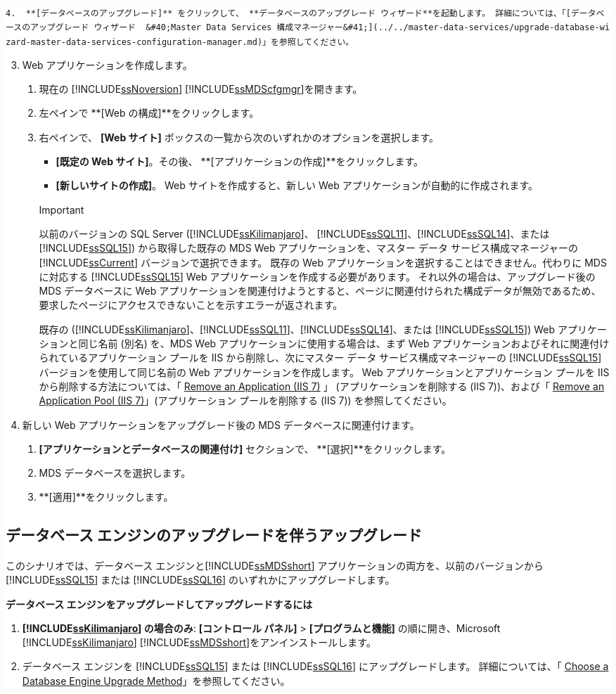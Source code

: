     4.  **[データベースのアップグレード]** をクリックして、 **データベースのアップグレード ウィザード**を起動します。 詳細については、「[データベースのアップグレード ウィザード  &#40;Master Data Services 構成マネージャー&#41;](../../master-data-services/upgrade-database-wizard-master-data-services-configuration-manager.md)」を参照してください。  
  
3.  Web アプリケーションを作成します。  
  
    1.  現在の [!INCLUDE[ssNoversion](../../includes/ssnoversion-md.md)] [!INCLUDE[ssMDScfgmgr](../../includes/ssmdscfgmgr-md.md)]を開きます。  
  
    2.  左ペインで **[Web の構成]**をクリックします。  
  
    3.  右ペインで、 **[Web サイト]** ボックスの一覧から次のいずれかのオプションを選択します。  
  
        -   **[既定の Web サイト]**。その後、 **[アプリケーションの作成]**をクリックします。  
  
        -   **[新しいサイトの作成]**。 Web サイトを作成すると、新しい Web アプリケーションが自動的に作成されます。  
  
        > [!IMPORTANT]  
        >  以前のバージョンの SQL Server ([!INCLUDE[ssKilimanjaro](../../includes/sskilimanjaro-md.md)]、 [!INCLUDE[ssSQL11](../../includes/sssql11-md.md)]、[!INCLUDE[ssSQL14](../../includes/sssql14-md.md)]、または [!INCLUDE[ssSQL15](../../includes/sssql15-md.md)]) から取得した既存の MDS Web アプリケーションを、マスター データ サービス構成マネージャーの [!INCLUDE[ssCurrent](../../includes/sscurrent-md.md)] バージョンで選択できます。 既存の Web アプリケーションを選択することはできません。代わりに MDS に対応する [!INCLUDE[ssSQL15](../../includes/sssql15-md.md)] Web アプリケーションを作成する必要があります。 それ以外の場合は、アップグレード後の MDS データベースに Web アプリケーションを関連付けようとすると、ページに関連付けられた構成データが無効であるため、要求したページにアクセスできないことを示すエラーが返されます。  
        >   
        >  既存の ([!INCLUDE[ssKilimanjaro](../../includes/sskilimanjaro-md.md)]、[!INCLUDE[ssSQL11](../../includes/sssql11-md.md)]、[!INCLUDE[ssSQL14](../../includes/sssql14-md.md)]、または [!INCLUDE[ssSQL15](../../includes/sssql15-md.md)]) Web アプリケーションと同じ名前 (別名) を、MDS Web アプリケーションに使用する場合は、まず Web アプリケーションおよびそれに関連付けられているアプリケーション プールを IIS から削除し、次にマスター データ サービス構成マネージャーの [!INCLUDE[ssSQL15](../../includes/sssql15-md.md)] バージョンを使用して同じ名前の Web アプリケーションを作成します。 Web アプリケーションとアプリケーション プールを IIS から削除する方法については、「 [Remove an Application (IIS 7)](http://go.microsoft.com/fwlink/?LinkId=323537) 」 (アプリケーションを削除する (IIS 7))、および「 [Remove an Application Pool (IIS 7)](http://go.microsoft.com/fwlink/?LinkId=323538)」(アプリケーション プールを削除する (IIS 7)) を参照してください。  
  
4.  新しい Web アプリケーションをアップグレード後の MDS データベースに関連付けます。  
  
    1.  **[アプリケーションとデータベースの関連付け]** セクションで、 **[選択]**をクリックします。  
  
    2.  MDS データベースを選択します。  
  
    3.  **[適用]**をクリックします。  
  
##  <a name="engine"></a> データベース エンジンのアップグレードを伴うアップグレード  
 このシナリオでは、データベース エンジンと[!INCLUDE[ssMDSshort](../../includes/ssmdsshort-md.md)] アプリケーションの両方を、以前のバージョンから [!INCLUDE[ssSQL15](../../includes/sssql15-md.md)] または [!INCLUDE[ssSQL16](../../includes/sssqlv14-md.md)] のいずれかにアップグレードします。  
  
 **データベース エンジンをアップグレードしてアップグレードするには**  
  
1.  **[!INCLUDE[ssKilimanjaro](../../includes/sskilimanjaro-md.md)] の場合のみ**: **[コントロール パネル]** > **[プログラムと機能]** の順に開き、Microsoft [!INCLUDE[ssKilimanjaro](../../includes/sskilimanjaro-md.md)] [!INCLUDE[ssMDSshort](../../includes/ssmdsshort-md.md)]をアンインストールします。  
  
2.  データベース エンジンを [!INCLUDE[ssSQL15](../../includes/sssql15-md.md)] または [!INCLUDE[ssSQL16](../../includes/sssqlv14-md.md)] にアップグレードします。 詳細については、「 [Choose a Database Engine Upgrade Method](../../database-engine/install-windows/choose-a-database-engine-upgrade-method.md)」を参照してください。  
  